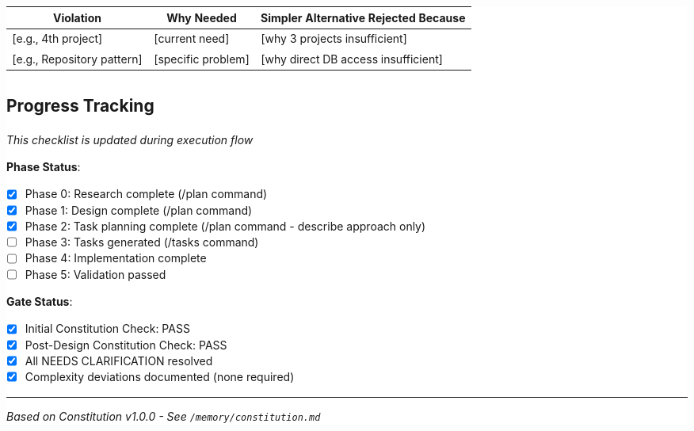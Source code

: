| Violation                  | Why Needed         | Simpler Alternative Rejected Because |
| -------------------------- | ------------------ | ------------------------------------ |
| [e.g., 4th project]        | [current need]     | [why 3 projects insufficient]        |
| [e.g., Repository pattern] | [specific problem] | [why direct DB access insufficient]  |

## Progress Tracking

_This checklist is updated during execution flow_

**Phase Status**:

- [x] Phase 0: Research complete (/plan command)
- [x] Phase 1: Design complete (/plan command)
- [x] Phase 2: Task planning complete (/plan command - describe approach only)
- [ ] Phase 3: Tasks generated (/tasks command)
- [ ] Phase 4: Implementation complete
- [ ] Phase 5: Validation passed

**Gate Status**:

- [x] Initial Constitution Check: PASS
- [x] Post-Design Constitution Check: PASS
- [x] All NEEDS CLARIFICATION resolved
- [x] Complexity deviations documented (none required)

---

_Based on Constitution v1.0.0 - See `/memory/constitution.md`_
